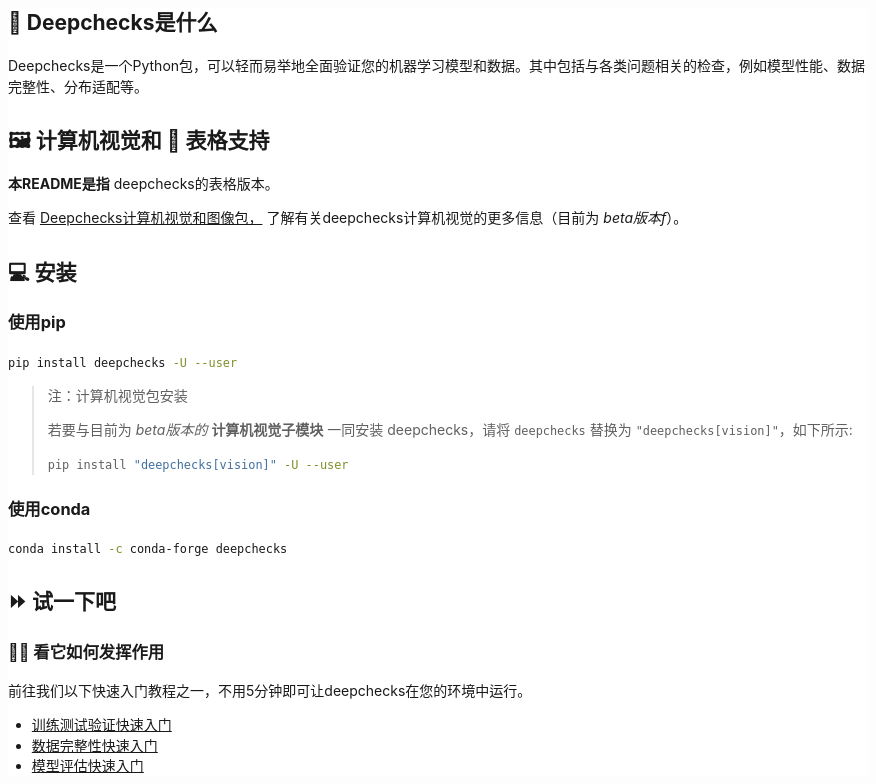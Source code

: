 
## 🧐 Deepchecks是什么

Deepchecks是一个Python包，可以轻而易举地全面验证您的机器学习模型和数据。其中包括与各类问题相关的检查，例如模型性能、数据完整性、分布适配等。


## 🖼️ 计算机视觉和 🔢 表格支持

**本README是指** deepchecks的表格版本。

查看 [Deepchecks计算机视觉和图像包，](deepchecks/vision) 了解有关deepchecks计算机视觉的更多信息（目前为 *beta版本f*）。


## 💻 安装


### 使用pip

```bash
pip install deepchecks -U --user
```

> 注：计算机视觉包安装
>
> 若要与目前为 *beta版本的* **计算机视觉子模块** 一同安装 deepchecks，请将
> ``deepchecks`` 替换为 ``"deepchecks[vision]"``，如下所示:
>  
> ```bash
> pip install "deepchecks[vision]" -U --user
> ```
>  
   
### 使用conda

```bash
conda install -c conda-forge deepchecks
```


## ⏩ 试一下吧

### 🏃‍♀️ 看它如何发挥作用

前往我们以下快速入门教程之一，不用5分钟即可让deepchecks在您的环境中运行。

- [训练测试验证快速入门](
   https://docs.deepchecks.com/stable/user-guide/tabular/auto_quickstarts/plot_quick_train_test_validation.html?utm_source=github.com&utm_medium=referral&utm_campaign=readme_cn&utm_content=try_it_out)
- [数据完整性快速入门](
   https://docs.deepchecks.com/stable/user-guide/tabular/auto_quickstarts/plot_quick_data_integrity.html?utm_source=github.com&utm_medium=referral&utm_campaign=readme_cn&utm_content=try_it_out)
- [模型评估快速入门](
   https://docs.deepchecks.com/en/stable/user-guide/tabular/auto_quickstarts/plot_quickstart_in_5_minutes.html?utm_source=github.com&utm_medium=referral&utm_campaign=readme_cn&utm_content=try_it_out)
